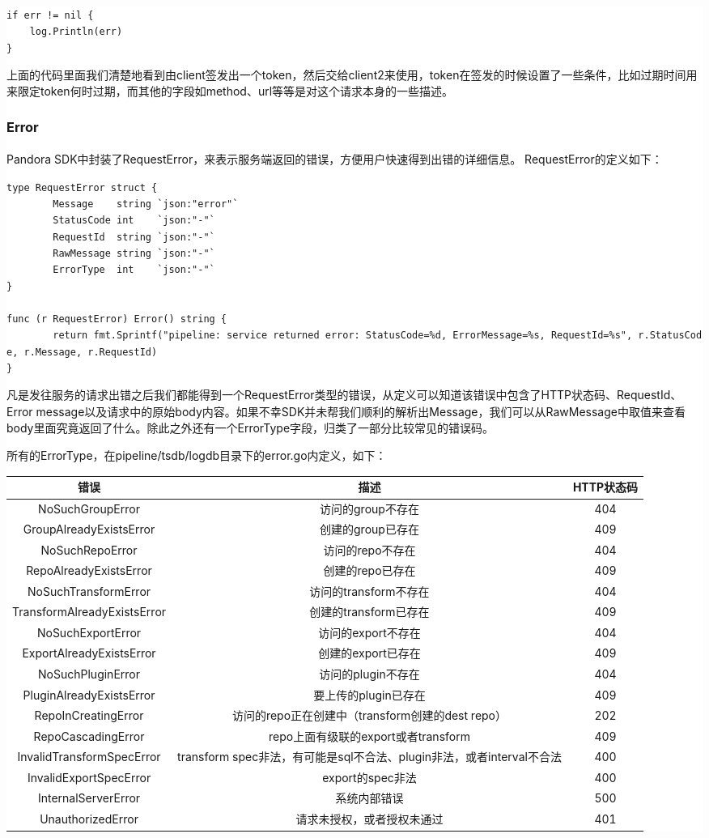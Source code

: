 ```
if err != nil {
    log.Println(err)
}
```
上面的代码里面我们清楚地看到由client签发出一个token，然后交给client2来使用，token在签发的时候设置了一些条件，比如过期时间用来限定token何时过期，而其他的字段如method、url等等是对这个请求本身的一些描述。

### Error

Pandora SDK中封装了RequestError，来表示服务端返回的错误，方便用户快速得到出错的详细信息。
RequestError的定义如下：

```
type RequestError struct {
        Message    string `json:"error"`
        StatusCode int    `json:"-"`
        RequestId  string `json:"-"`
        RawMessage string `json:"-"`
        ErrorType  int    `json:"-"`
}

func (r RequestError) Error() string {
        return fmt.Sprintf("pipeline: service returned error: StatusCode=%d, ErrorMessage=%s, RequestId=%s", r.StatusCode, r.Message, r.RequestId)
}
```
凡是发往服务的请求出错之后我们都能得到一个RequestError类型的错误，从定义可以知道该错误中包含了HTTP状态码、RequestId、Error message以及请求中的原始body内容。如果不幸SDK并未帮我们顺利的解析出Message，我们可以从RawMessage中取值来查看body里面究竟返回了什么。除此之外还有一个ErrorType字段，归类了一部分比较常见的错误码。

所有的ErrorType，在pipeline/tsdb/logdb目录下的error.go内定义，如下：

|错误|描述|HTTP状态码|
|:------:|:------:|:------:|
|NoSuchGroupError|访问的group不存在|404|
|GroupAlreadyExistsError|创建的group已存在|409|
|NoSuchRepoError|访问的repo不存在|404|
|RepoAlreadyExistsError|创建的repo已存在|409|
|NoSuchTransformError|访问的transform不存在|404|
|TransformAlreadyExistsError|创建的transform已存在|409|
|NoSuchExportError|访问的export不存在|404|
|ExportAlreadyExistsError|创建的export已存在|409|
|NoSuchPluginError|访问的plugin不存在|404|
|PluginAlreadyExistsError|要上传的plugin已存在|409|
|RepoInCreatingError|访问的repo正在创建中（transform创建的dest repo）|202|
|RepoCascadingError|repo上面有级联的export或者transform|409|
|InvalidTransformSpecError|transform spec非法，有可能是sql不合法、plugin非法，或者interval不合法|400|
|InvalidExportSpecError|export的spec非法|400|
|InternalServerError|系统内部错误|500|
|UnauthorizedError|请求未授权，或者授权未通过|401|
